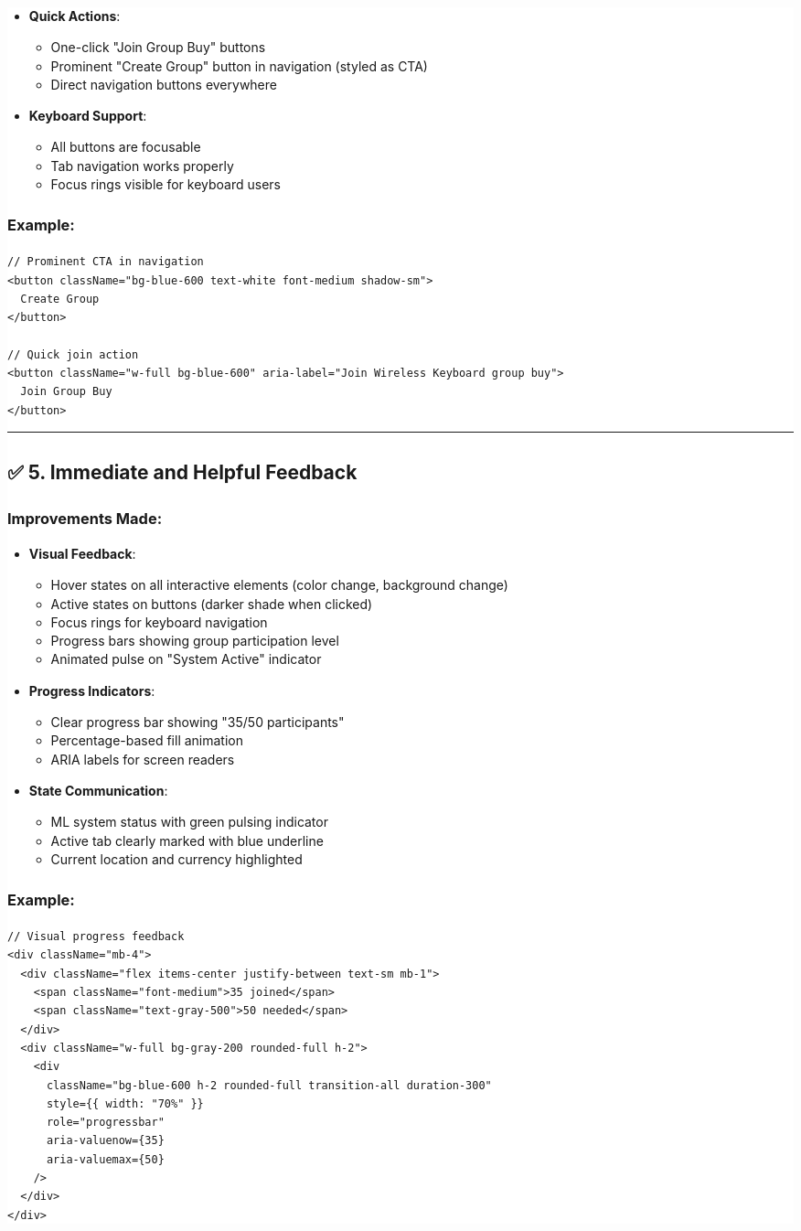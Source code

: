 - **Quick Actions**:
  - One-click "Join Group Buy" buttons
  - Prominent "Create Group" button in navigation (styled as CTA)
  - Direct navigation buttons everywhere

- **Keyboard Support**:
  - All buttons are focusable
  - Tab navigation works properly
  - Focus rings visible for keyboard users

### Example:
```tsx
// Prominent CTA in navigation
<button className="bg-blue-600 text-white font-medium shadow-sm">
  Create Group
</button>

// Quick join action
<button className="w-full bg-blue-600" aria-label="Join Wireless Keyboard group buy">
  Join Group Buy
</button>
```

---

## ✅ 5. Immediate and Helpful Feedback

### Improvements Made:
- **Visual Feedback**:
  - Hover states on all interactive elements (color change, background change)
  - Active states on buttons (darker shade when clicked)
  - Focus rings for keyboard navigation
  - Progress bars showing group participation level
  - Animated pulse on "System Active" indicator

- **Progress Indicators**:
  - Clear progress bar showing "35/50 participants"
  - Percentage-based fill animation
  - ARIA labels for screen readers

- **State Communication**:
  - ML system status with green pulsing indicator
  - Active tab clearly marked with blue underline
  - Current location and currency highlighted

### Example:
```tsx
// Visual progress feedback
<div className="mb-4">
  <div className="flex items-center justify-between text-sm mb-1">
    <span className="font-medium">35 joined</span>
    <span className="text-gray-500">50 needed</span>
  </div>
  <div className="w-full bg-gray-200 rounded-full h-2">
    <div 
      className="bg-blue-600 h-2 rounded-full transition-all duration-300"
      style={{ width: "70%" }}
      role="progressbar"
      aria-valuenow={35}
      aria-valuemax={50}
    />
  </div>
</div>

```
